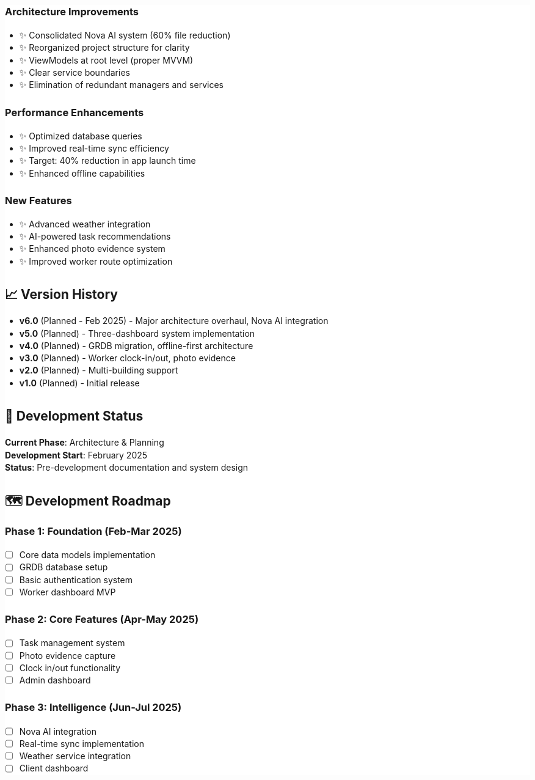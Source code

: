 ### Architecture Improvements
- ✨ Consolidated Nova AI system (60% file reduction)
- ✨ Reorganized project structure for clarity
- ✨ ViewModels at root level (proper MVVM)
- ✨ Clear service boundaries
- ✨ Elimination of redundant managers and services

### Performance Enhancements
- ✨ Optimized database queries
- ✨ Improved real-time sync efficiency
- ✨ Target: 40% reduction in app launch time
- ✨ Enhanced offline capabilities

### New Features
- ✨ Advanced weather integration
- ✨ AI-powered task recommendations
- ✨ Enhanced photo evidence system
- ✨ Improved worker route optimization

## 📈 Version History

- **v6.0** (Planned - Feb 2025) - Major architecture overhaul, Nova AI integration
- **v5.0** (Planned) - Three-dashboard system implementation
- **v4.0** (Planned) - GRDB migration, offline-first architecture
- **v3.0** (Planned) - Worker clock-in/out, photo evidence
- **v2.0** (Planned) - Multi-building support
- **v1.0** (Planned) - Initial release

## 🚧 Development Status

**Current Phase**: Architecture & Planning  
**Development Start**: February 2025  
**Status**: Pre-development documentation and system design

## 🗺️ Development Roadmap

### Phase 1: Foundation (Feb-Mar 2025)
- [ ] Core data models implementation
- [ ] GRDB database setup
- [ ] Basic authentication system
- [ ] Worker dashboard MVP

### Phase 2: Core Features (Apr-May 2025)
- [ ] Task management system
- [ ] Photo evidence capture
- [ ] Clock in/out functionality
- [ ] Admin dashboard

### Phase 3: Intelligence (Jun-Jul 2025)
- [ ] Nova AI integration
- [ ] Real-time sync implementation
- [ ] Weather service integration
- [ ] Client dashboard
